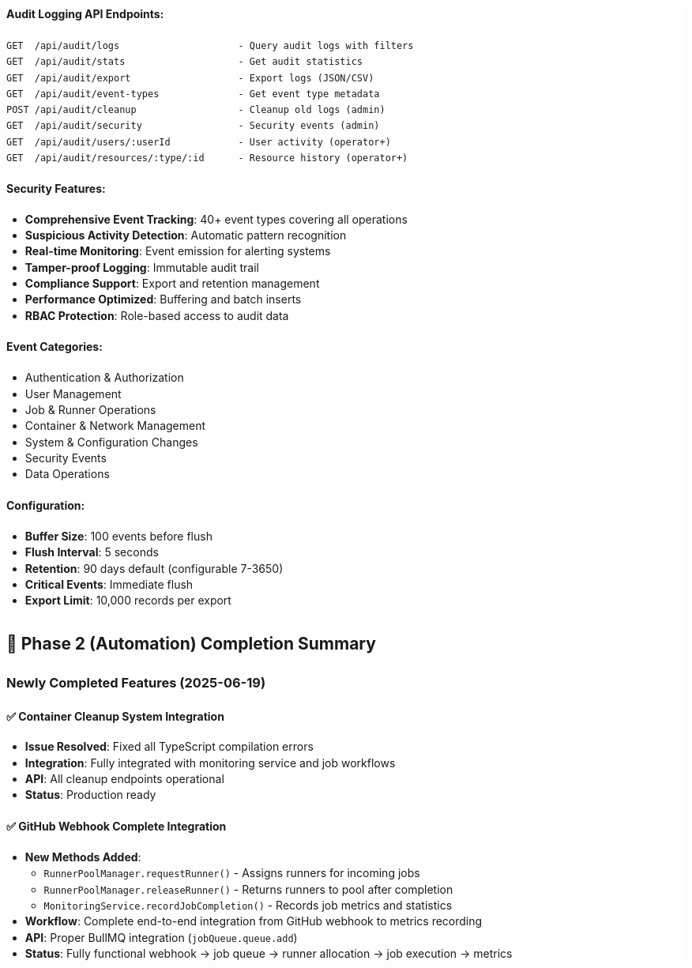#### Audit Logging API Endpoints:
```
GET  /api/audit/logs                     - Query audit logs with filters
GET  /api/audit/stats                    - Get audit statistics
GET  /api/audit/export                   - Export logs (JSON/CSV)
GET  /api/audit/event-types              - Get event type metadata
POST /api/audit/cleanup                  - Cleanup old logs (admin)
GET  /api/audit/security                 - Security events (admin)
GET  /api/audit/users/:userId            - User activity (operator+)
GET  /api/audit/resources/:type/:id      - Resource history (operator+)
```

#### Security Features:
- **Comprehensive Event Tracking**: 40+ event types covering all operations
- **Suspicious Activity Detection**: Automatic pattern recognition
- **Real-time Monitoring**: Event emission for alerting systems
- **Tamper-proof Logging**: Immutable audit trail
- **Compliance Support**: Export and retention management
- **Performance Optimized**: Buffering and batch inserts
- **RBAC Protection**: Role-based access to audit data

#### Event Categories:
- Authentication & Authorization
- User Management
- Job & Runner Operations
- Container & Network Management
- System & Configuration Changes
- Security Events
- Data Operations

#### Configuration:
- **Buffer Size**: 100 events before flush
- **Flush Interval**: 5 seconds
- **Retention**: 90 days default (configurable 7-3650)
- **Critical Events**: Immediate flush
- **Export Limit**: 10,000 records per export

## 🎯 Phase 2 (Automation) Completion Summary

### Newly Completed Features (2025-06-19)

#### ✅ Container Cleanup System Integration
- **Issue Resolved**: Fixed all TypeScript compilation errors
- **Integration**: Fully integrated with monitoring service and job workflows  
- **API**: All cleanup endpoints operational
- **Status**: Production ready

#### ✅ GitHub Webhook Complete Integration
- **New Methods Added**: 
  - `RunnerPoolManager.requestRunner()` - Assigns runners for incoming jobs
  - `RunnerPoolManager.releaseRunner()` - Returns runners to pool after completion
  - `MonitoringService.recordJobCompletion()` - Records job metrics and statistics
- **Workflow**: Complete end-to-end integration from GitHub webhook to metrics recording
- **API**: Proper BullMQ integration (`jobQueue.queue.add`) 
- **Status**: Fully functional webhook → job queue → runner allocation → job execution → metrics
